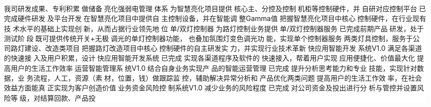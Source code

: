 我司研发成果、专利积累
做储备
亮化强弱电管理
体系
为智慧亮化项目提供
核心主、分控及控制
机柜等控制硬件，并
自研对应控制平台
已完成硬件研发
及平台开发
在智慧亮化项目中提供自
主控制设备，并在智能调
整Gamma值
把握智慧亮化项目中核心
控制硬件，在行业现有技
术水平的基础上实现创
新，从而占据行业领先地
位
单/双灯控制器
为路灯控制业务提供
单/双灯控制器服务
已完成前期产品
研发，处于测试阶
段
既可提供传统开关+无极
调光的单灯控制器功能，
也叠加氛围灯变色调光功
能，实现单个控制器服务
两类灯具控制，服务于公
司路灯建设、改造类项目
把握路灯改造项目中核心
控制硬件的自主研发实
力，并实现行业技术革新
快应用智能开发
系统V1.0
满足各渠道的快速接
入及用户积累，设计
快应用智能开发系统
已完成
实现各渠道程序及软件的
快速接入，帮着用户实现
应用便捷化、价值最大化
提高用户的生活工作效率
运营智能管理系
统V1.0
结合自身业务实现产
品的智能运营管理
已完成
提升分析思考能力和专业
技能，实现针对数据，业
务流程，人工，资源（素
材，位置，钱）做跟踪监
控，辅助解决异常分析和
产品优化两类问题
提高用户的生活工作效
率，在社会效益方面能真
正实现为客户创造价值
业务资金风险控
制系统V1.0
减少业务的风险程度
已完成
对公司资金及投出进行分
析与管控并设置风险等
级，对结算回款、产品投